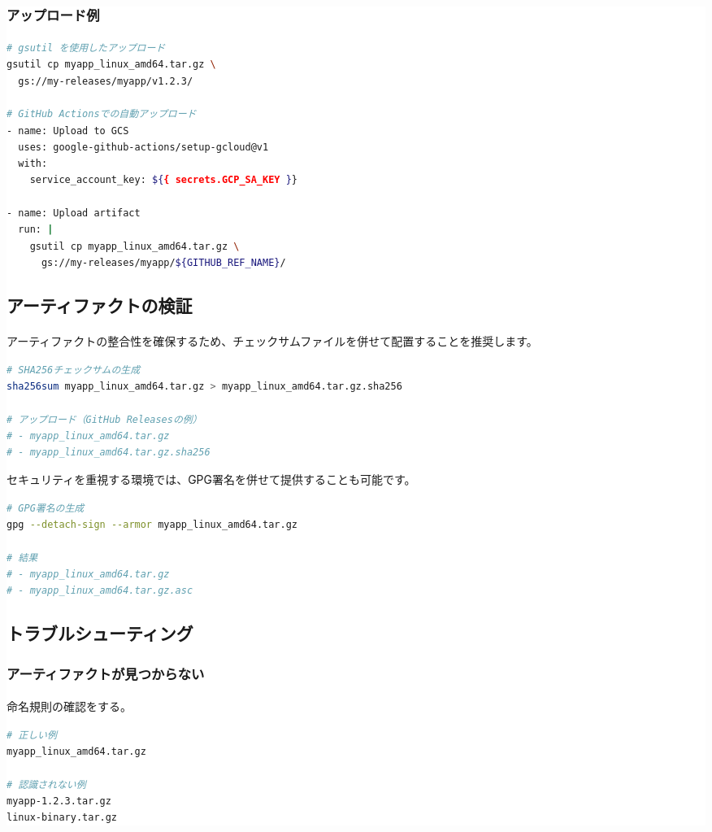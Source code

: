 ### アップロード例

```bash
# gsutil を使用したアップロード
gsutil cp myapp_linux_amd64.tar.gz \
  gs://my-releases/myapp/v1.2.3/

# GitHub Actionsでの自動アップロード
- name: Upload to GCS
  uses: google-github-actions/setup-gcloud@v1
  with:
    service_account_key: ${{ secrets.GCP_SA_KEY }}
    
- name: Upload artifact
  run: |
    gsutil cp myapp_linux_amd64.tar.gz \
      gs://my-releases/myapp/${GITHUB_REF_NAME}/
```

## アーティファクトの検証

アーティファクトの整合性を確保するため、チェックサムファイルを併せて配置することを推奨します。

```bash
# SHA256チェックサムの生成
sha256sum myapp_linux_amd64.tar.gz > myapp_linux_amd64.tar.gz.sha256

# アップロード（GitHub Releasesの例）
# - myapp_linux_amd64.tar.gz
# - myapp_linux_amd64.tar.gz.sha256
```

セキュリティを重視する環境では、GPG署名を併せて提供することも可能です。

```bash
# GPG署名の生成
gpg --detach-sign --armor myapp_linux_amd64.tar.gz

# 結果
# - myapp_linux_amd64.tar.gz
# - myapp_linux_amd64.tar.gz.asc
```

## トラブルシューティング

### アーティファクトが見つからない

命名規則の確認をする。

```bash
# 正しい例
myapp_linux_amd64.tar.gz

# 認識されない例
myapp-1.2.3.tar.gz
linux-binary.tar.gz
```
